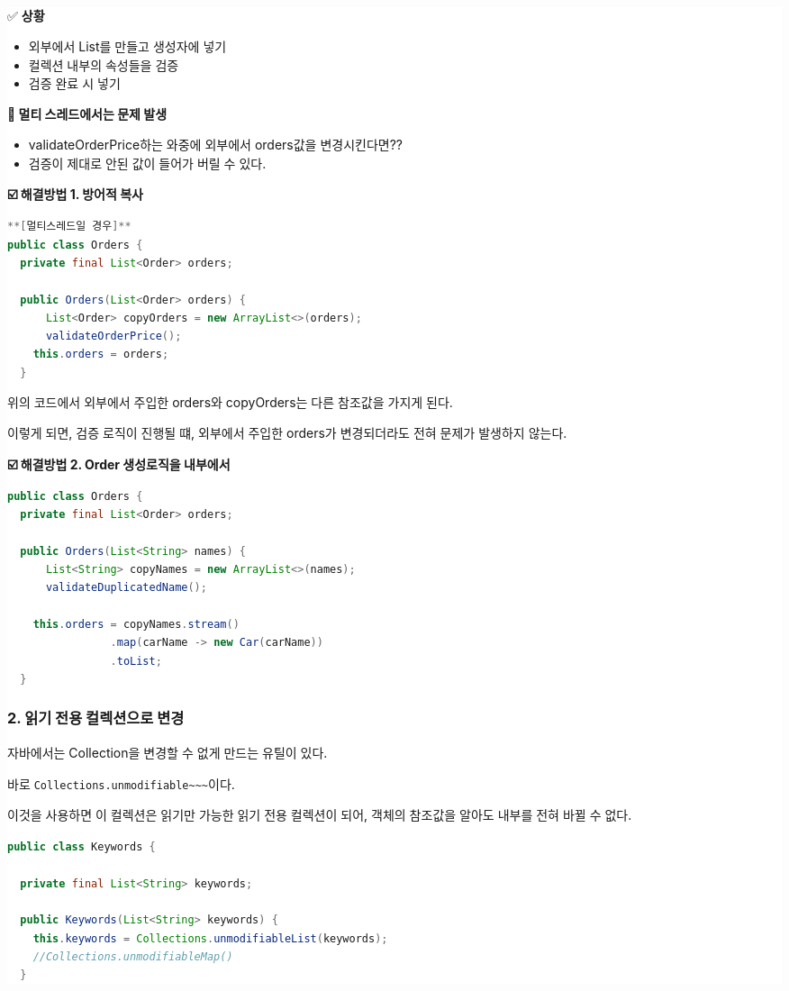 ✅ **상황**

- 외부에서 List<Order>를 만들고 생성자에 넣기
- 컬렉션 내부의 속성들을 검증
- 검증 완료 시 넣기

**💢 멀티 스레드에서는 문제 발생**

- validateOrderPrice하는 와중에 외부에서 orders값을 변경시킨다면??
- 검증이 제대로 안된 값이 들어가 버릴 수 있다.

**☑️ 해결방법 1. 방어적 복사**

```java
**[멀티스레드일 경우]**
public class Orders {
  private final List<Order> orders;

  public Orders(List<Order> orders) {
	  List<Order> copyOrders = new ArrayList<>(orders);
	  validateOrderPrice();
    this.orders = orders;
  }
```

위의 코드에서 외부에서 주입한 orders와 copyOrders는 다른 참조값을 가지게 된다.

이렇게 되면, 검증 로직이 진행될 떄, 외부에서 주입한 orders가 변경되더라도 전혀 문제가 발생하지 않는다.

**☑️ 해결방법 2. Order 생성로직을 내부에서**

```java
public class Orders {
  private final List<Order> orders;

  public Orders(List<String> names) {
	  List<String> copyNames = new ArrayList<>(names);
	  validateDuplicatedName();
	  
    this.orders = copyNames.stream()
                .map(carName -> new Car(carName))
                .toList;
  }
```

### 2. 읽기 전용 컬렉션으로 변경

자바에서는 Collection을 변경할 수 없게 만드는 유틸이 있다.

바로 `Collections.unmodifiable~~~`이다.

이것을 사용하면 이 컬렉션은 읽기만 가능한 읽기 전용 컬렉션이 되어, 객체의 참조값을 알아도 내부를 전혀 바뀔 수 없다.

```java
public class Keywords {

  private final List<String> keywords;

  public Keywords(List<String> keywords) {
    this.keywords = Collections.unmodifiableList(keywords);
    //Collections.unmodifiableMap()
  }
```